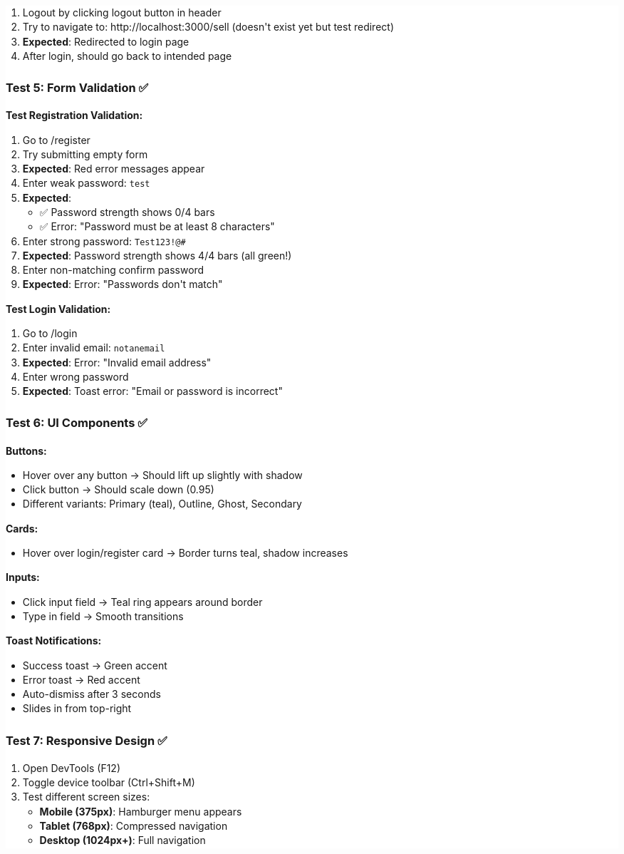 1. Logout by clicking logout button in header
2. Try to navigate to: http://localhost:3000/sell (doesn't exist yet but test redirect)
3. **Expected**: Redirected to login page
4. After login, should go back to intended page

### Test 5: Form Validation ✅

**Test Registration Validation:**
1. Go to /register
2. Try submitting empty form
3. **Expected**: Red error messages appear
4. Enter weak password: `test`
5. **Expected**: 
   - ✅ Password strength shows 0/4 bars
   - ✅ Error: "Password must be at least 8 characters"
6. Enter strong password: `Test123!@#`
7. **Expected**: Password strength shows 4/4 bars (all green!)
8. Enter non-matching confirm password
9. **Expected**: Error: "Passwords don't match"

**Test Login Validation:**
1. Go to /login
2. Enter invalid email: `notanemail`
3. **Expected**: Error: "Invalid email address"
4. Enter wrong password
5. **Expected**: Toast error: "Email or password is incorrect"

### Test 6: UI Components ✅

**Buttons:**
- Hover over any button → Should lift up slightly with shadow
- Click button → Should scale down (0.95)
- Different variants: Primary (teal), Outline, Ghost, Secondary

**Cards:**
- Hover over login/register card → Border turns teal, shadow increases

**Inputs:**
- Click input field → Teal ring appears around border
- Type in field → Smooth transitions

**Toast Notifications:**
- Success toast → Green accent
- Error toast → Red accent
- Auto-dismiss after 3 seconds
- Slides in from top-right

### Test 7: Responsive Design ✅

1. Open DevTools (F12)
2. Toggle device toolbar (Ctrl+Shift+M)
3. Test different screen sizes:
   - **Mobile (375px)**: Hamburger menu appears
   - **Tablet (768px)**: Compressed navigation
   - **Desktop (1024px+)**: Full navigation
